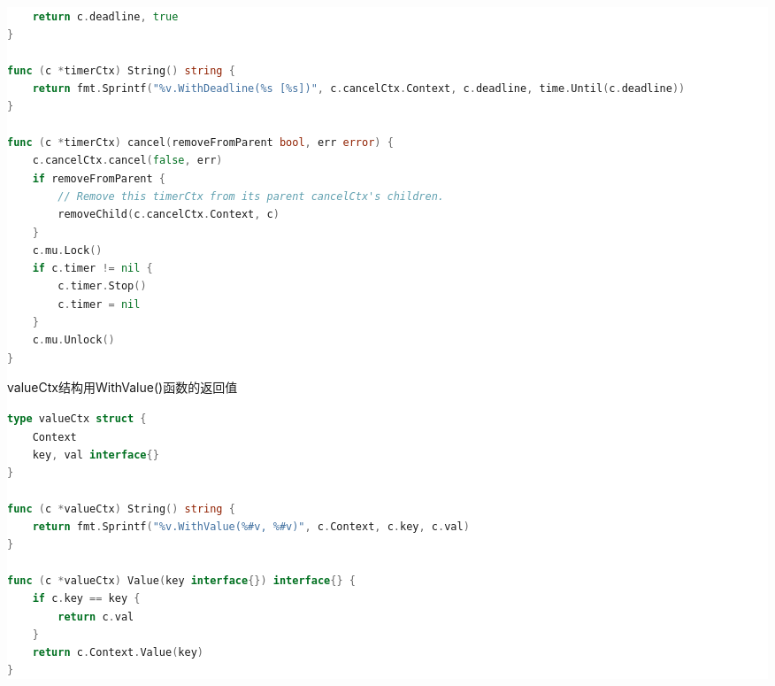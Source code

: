 ```go
	return c.deadline, true
}

func (c *timerCtx) String() string {
	return fmt.Sprintf("%v.WithDeadline(%s [%s])", c.cancelCtx.Context, c.deadline, time.Until(c.deadline))
}

func (c *timerCtx) cancel(removeFromParent bool, err error) {
	c.cancelCtx.cancel(false, err)
	if removeFromParent {
		// Remove this timerCtx from its parent cancelCtx's children.
		removeChild(c.cancelCtx.Context, c)
	}
	c.mu.Lock()
	if c.timer != nil {
		c.timer.Stop()
		c.timer = nil
	}
	c.mu.Unlock()
}
```
valueCtx结构用WithValue()函数的返回值
```go
type valueCtx struct {
	Context
	key, val interface{}
}

func (c *valueCtx) String() string {
	return fmt.Sprintf("%v.WithValue(%#v, %#v)", c.Context, c.key, c.val)
}

func (c *valueCtx) Value(key interface{}) interface{} {
	if c.key == key {
		return c.val
	}
	return c.Context.Value(key)
}

```

